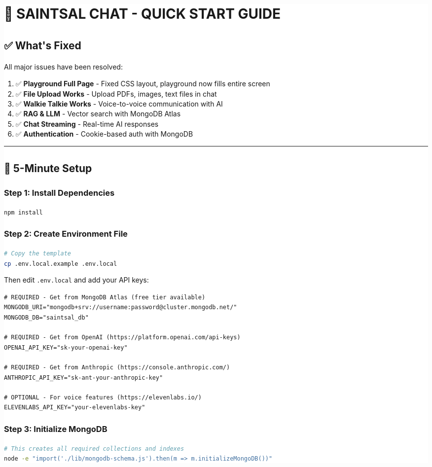 # 🚀 SAINTSAL CHAT - QUICK START GUIDE

## ✅ What's Fixed

All major issues have been resolved:

1. ✅ **Playground Full Page** - Fixed CSS layout, playground now fills entire screen
2. ✅ **File Upload Works** - Upload PDFs, images, text files in chat
3. ✅ **Walkie Talkie Works** - Voice-to-voice communication with AI
4. ✅ **RAG & LLM** - Vector search with MongoDB Atlas
5. ✅ **Chat Streaming** - Real-time AI responses
6. ✅ **Authentication** - Cookie-based auth with MongoDB

---

## 🎯 5-Minute Setup

### Step 1: Install Dependencies

```bash
npm install
```

### Step 2: Create Environment File

```bash
# Copy the template
cp .env.local.example .env.local
```

Then edit `.env.local` and add your API keys:

```env
# REQUIRED - Get from MongoDB Atlas (free tier available)
MONGODB_URI="mongodb+srv://username:password@cluster.mongodb.net/"
MONGODB_DB="saintsal_db"

# REQUIRED - Get from OpenAI (https://platform.openai.com/api-keys)
OPENAI_API_KEY="sk-your-openai-key"

# REQUIRED - Get from Anthropic (https://console.anthropic.com/)
ANTHROPIC_API_KEY="sk-ant-your-anthropic-key"

# OPTIONAL - For voice features (https://elevenlabs.io/)
ELEVENLABS_API_KEY="your-elevenlabs-key"
```

### Step 3: Initialize MongoDB

```bash
# This creates all required collections and indexes
node -e "import('./lib/mongodb-schema.js').then(m => m.initializeMongoDB())"
```
